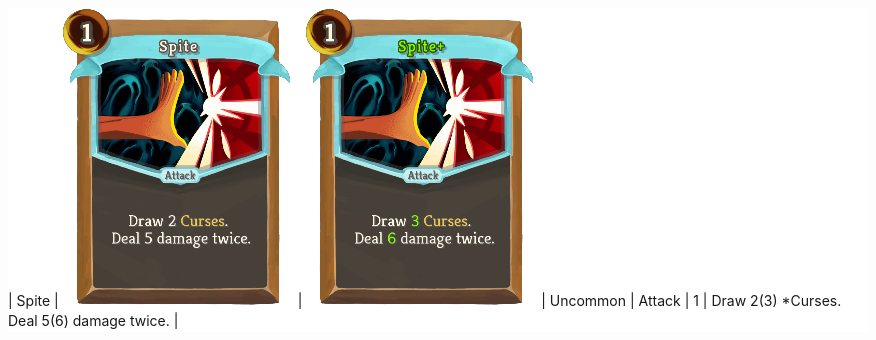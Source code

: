 | Spite | ![](../../Hermit/small-card-images/Spite.png) | ![](../../Hermit/small-card-images/SpitePlus.png) | Uncommon | Attack | 1 | Draw 2(3) *Curses. Deal 5(6) damage twice. |